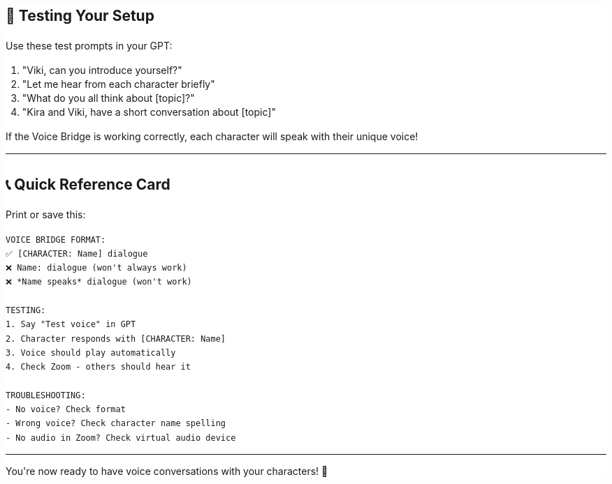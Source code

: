 ## 🔄 Testing Your Setup

Use these test prompts in your GPT:

1. "Viki, can you introduce yourself?"
2. "Let me hear from each character briefly"
3. "What do you all think about [topic]?"
4. "Kira and Viki, have a short conversation about [topic]"

If the Voice Bridge is working correctly, each character will speak with their unique voice!

---

## 📞 Quick Reference Card

Print or save this:

```
VOICE BRIDGE FORMAT:
✅ [CHARACTER: Name] dialogue
❌ Name: dialogue (won't always work)
❌ *Name speaks* dialogue (won't work)

TESTING:
1. Say "Test voice" in GPT
2. Character responds with [CHARACTER: Name]
3. Voice should play automatically
4. Check Zoom - others should hear it

TROUBLESHOOTING:
- No voice? Check format
- Wrong voice? Check character name spelling
- No audio in Zoom? Check virtual audio device
```

---

You're now ready to have voice conversations with your characters! 🎉
